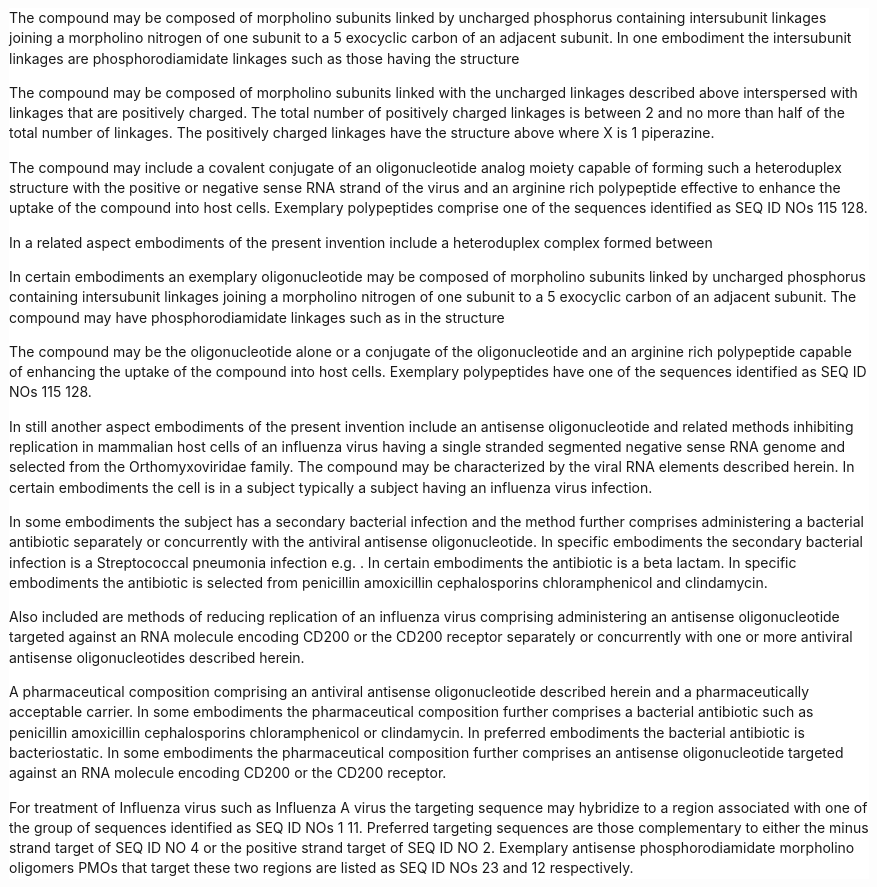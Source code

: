The compound may be composed of morpholino subunits linked by uncharged phosphorus containing intersubunit linkages joining a morpholino nitrogen of one subunit to a 5 exocyclic carbon of an adjacent subunit. In one embodiment the intersubunit linkages are phosphorodiamidate linkages such as those having the structure 

The compound may be composed of morpholino subunits linked with the uncharged linkages described above interspersed with linkages that are positively charged. The total number of positively charged linkages is between 2 and no more than half of the total number of linkages. The positively charged linkages have the structure above where X is 1 piperazine.

The compound may include a covalent conjugate of an oligonucleotide analog moiety capable of forming such a heteroduplex structure with the positive or negative sense RNA strand of the virus and an arginine rich polypeptide effective to enhance the uptake of the compound into host cells. Exemplary polypeptides comprise one of the sequences identified as SEQ ID NOs 115 128.

In a related aspect embodiments of the present invention include a heteroduplex complex formed between 

In certain embodiments an exemplary oligonucleotide may be composed of morpholino subunits linked by uncharged phosphorus containing intersubunit linkages joining a morpholino nitrogen of one subunit to a 5 exocyclic carbon of an adjacent subunit. The compound may have phosphorodiamidate linkages such as in the structure

The compound may be the oligonucleotide alone or a conjugate of the oligonucleotide and an arginine rich polypeptide capable of enhancing the uptake of the compound into host cells. Exemplary polypeptides have one of the sequences identified as SEQ ID NOs 115 128.

In still another aspect embodiments of the present invention include an antisense oligonucleotide and related methods inhibiting replication in mammalian host cells of an influenza virus having a single stranded segmented negative sense RNA genome and selected from the Orthomyxoviridae family. The compound may be characterized by the viral RNA elements described herein. In certain embodiments the cell is in a subject typically a subject having an influenza virus infection.

In some embodiments the subject has a secondary bacterial infection and the method further comprises administering a bacterial antibiotic separately or concurrently with the antiviral antisense oligonucleotide. In specific embodiments the secondary bacterial infection is a Streptococcal pneumonia infection e.g. . In certain embodiments the antibiotic is a beta lactam. In specific embodiments the antibiotic is selected from penicillin amoxicillin cephalosporins chloramphenicol and clindamycin.

Also included are methods of reducing replication of an influenza virus comprising administering an antisense oligonucleotide targeted against an RNA molecule encoding CD200 or the CD200 receptor separately or concurrently with one or more antiviral antisense oligonucleotides described herein.

A pharmaceutical composition comprising an antiviral antisense oligonucleotide described herein and a pharmaceutically acceptable carrier. In some embodiments the pharmaceutical composition further comprises a bacterial antibiotic such as penicillin amoxicillin cephalosporins chloramphenicol or clindamycin. In preferred embodiments the bacterial antibiotic is bacteriostatic. In some embodiments the pharmaceutical composition further comprises an antisense oligonucleotide targeted against an RNA molecule encoding CD200 or the CD200 receptor.

For treatment of Influenza virus such as Influenza A virus the targeting sequence may hybridize to a region associated with one of the group of sequences identified as SEQ ID NOs 1 11. Preferred targeting sequences are those complementary to either the minus strand target of SEQ ID NO 4 or the positive strand target of SEQ ID NO 2. Exemplary antisense phosphorodiamidate morpholino oligomers PMOs that target these two regions are listed as SEQ ID NOs 23 and 12 respectively.
